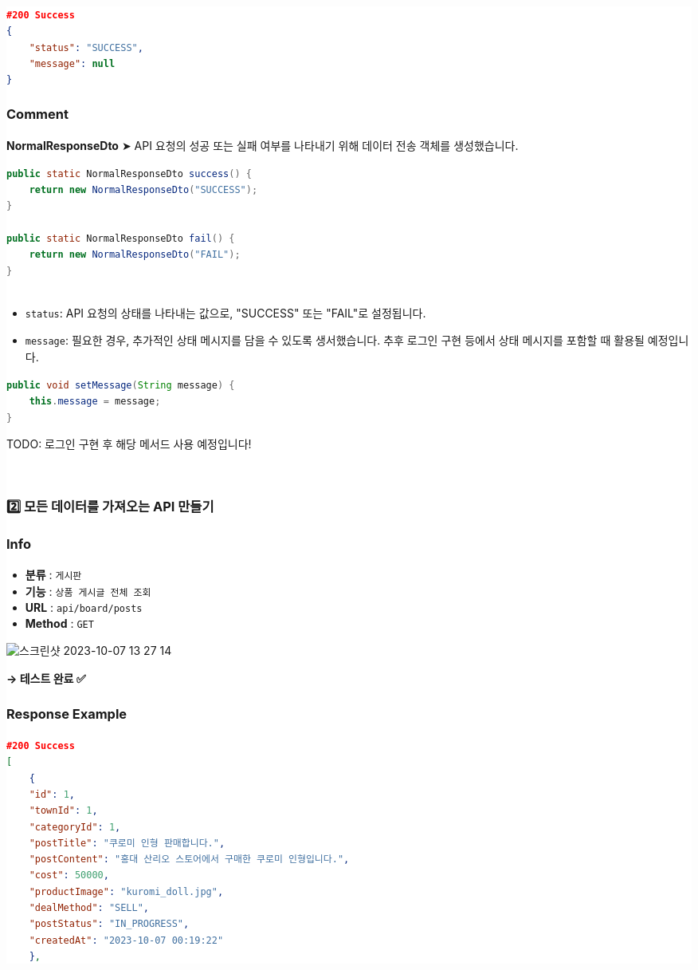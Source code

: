 
```json
#200 Success
{
	"status": "SUCCESS",
	"message": null
}

```
### Comment
**NormalResponseDto**
➤ API 요청의 성공 또는 실패 여부를 나타내기 위해 데이터 전송 객체를 생성했습니다.

```java
public static NormalResponseDto success() {  
	return new NormalResponseDto("SUCCESS");  
}  
  
public static NormalResponseDto fail() {  
	return new NormalResponseDto("FAIL");  
}  
  
```
-   `status`: API 요청의 상태를 나타내는 값으로, "SUCCESS" 또는 "FAIL"로 설정됩니다.

-   `message`: 필요한 경우, 추가적인 상태 메시지를 담을 수 있도록 생서했습니다. 추후 로그인 구현 등에서 상태 메시지를 포함할 때 활용될 예정입니다.

```java
public void setMessage(String message) {  
	this.message = message;  
}
```
TODO: 로그인 구현 후 해당 메서드 사용 예정입니다!

<br>

### 2️⃣ 모든 데이터를 가져오는 API 만들기

### Info

-   **분류** : `게시판`
-  **기능** : `상품 게시글 전체 조회`
-   **URL** : `api/board/posts`
-   **Method** : `GET`

<img width="638" alt="스크린샷 2023-10-07 13 27 14" src="https://github.com/CEOS-Developers/spring-tutorial-18th/assets/77966605/ec35b4c0-4b0f-49cc-a03b-2b423dca6876">


**→ 테스트 완료 ✅**

### Response Example

```json
#200 Success
[
	{
	"id": 1,
	"townId": 1,
	"categoryId": 1,
	"postTitle": "쿠로미 인형 판매합니다.",
	"postContent": "홍대 산리오 스토어에서 구매한 쿠로미 인형입니다.",
	"cost": 50000,	
	"productImage": "kuromi_doll.jpg",
	"dealMethod": "SELL",
	"postStatus": "IN_PROGRESS",
	"createdAt": "2023-10-07 00:19:22"
	},
```